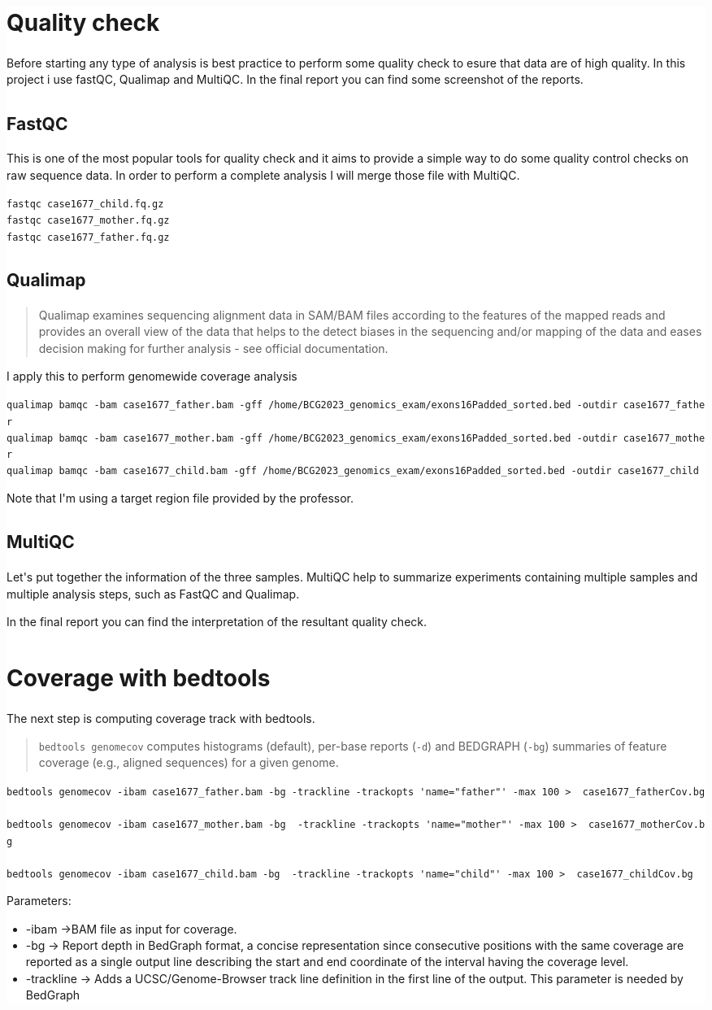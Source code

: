 # Quality check 
Before starting any type of analysis is best practice to perform some quality check to esure that data are of high quality. In this project i use 
fastQC, Qualimap and MultiQC. In the final report you can find some screenshot of the reports.
 ## FastQC
 This is one of the most popular tools for quality check and it aims to provide a simple way to do some quality control checks on raw sequence data. In order to perform a complete analysis I will merge those file with MultiQC.
 ```
 fastqc case1677_child.fq.gz
fastqc case1677_mother.fq.gz
fastqc case1677_father.fq.gz
```

## Qualimap
>Qualimap examines sequencing alignment data in SAM/BAM files according to the features of the mapped reads and provides an overall view of the data that helps to the detect biases in the sequencing and/or mapping of the data and eases decision making for further analysis - see official documentation.

I apply this to perform genomewide coverage analysis 
```
qualimap bamqc -bam case1677_father.bam -gff /home/BCG2023_genomics_exam/exons16Padded_sorted.bed -outdir case1677_father
qualimap bamqc -bam case1677_mother.bam -gff /home/BCG2023_genomics_exam/exons16Padded_sorted.bed -outdir case1677_mother
qualimap bamqc -bam case1677_child.bam -gff /home/BCG2023_genomics_exam/exons16Padded_sorted.bed -outdir case1677_child
```
Note that I'm using a target region file provided by the professor. 

## MultiQC 
Let's put together the information of the three samples. MultiQC help to summarize experiments containing multiple samples and multiple analysis steps, such as FastQC and Qualimap. 

In the final report you can find the interpretation of the resultant quality check. 

# Coverage with bedtools 
The next step is computing coverage track with bedtools.

>`bedtools genomecov` computes histograms (default), per-base reports (`-d`) and BEDGRAPH (`-bg`) summaries of feature coverage (e.g., aligned sequences) for a given genome.

```
bedtools genomecov -ibam case1677_father.bam -bg -trackline -trackopts 'name="father"' -max 100 >  case1677_fatherCov.bg

bedtools genomecov -ibam case1677_mother.bam -bg  -trackline -trackopts 'name="mother"' -max 100 >  case1677_motherCov.bg

bedtools genomecov -ibam case1677_child.bam -bg  -trackline -trackopts 'name="child"' -max 100 >  case1677_childCov.bg
```
Parameters: 
* -ibam →BAM file as input for coverage. 
* -bg → Report depth in BedGraph format, a concise representation since consecutive positions with the same coverage are reported as a single output line describing the start and end coordinate of the interval having the coverage level. 
* -trackline → Adds a UCSC/Genome-Browser track line definition in the first line of the output. This parameter is needed by BedGraph